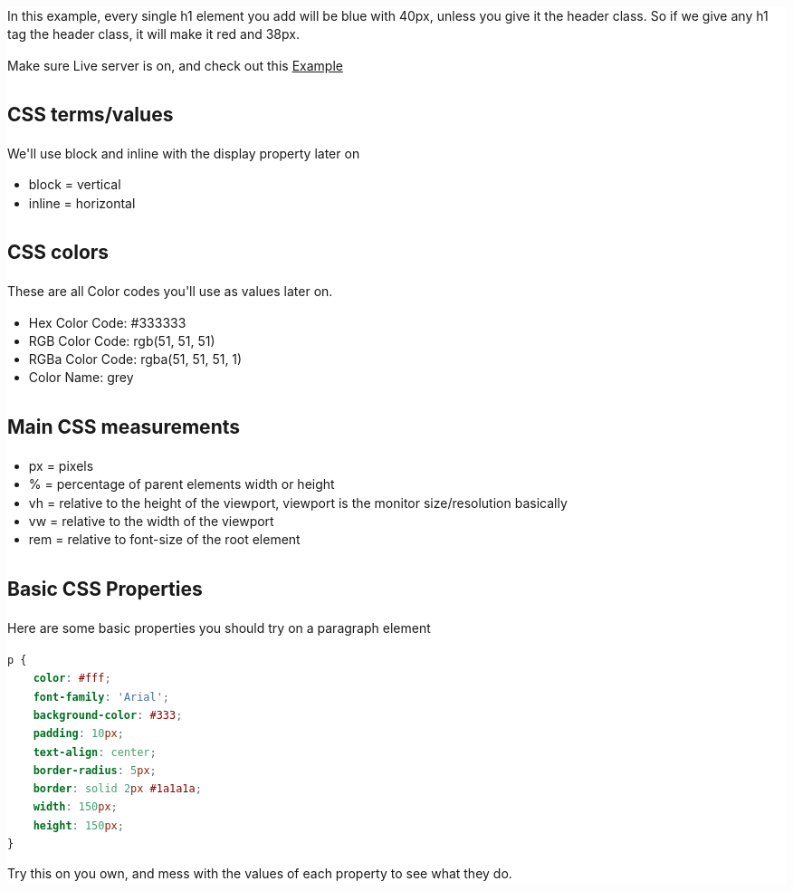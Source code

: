 
In this example, every single h1 element you add will be blue with 40px, unless you give it the header class.
So if we give any h1 tag the header class, it will make it red and 38px.

Make sure Live server is on, and
check out this [Example](http://localhost:5501/example1/index.html)


## CSS terms/values

We'll use block and inline with the display property later on

- block = vertical
- inline = horizontal

## CSS colors

These are all Color codes you'll use as values later on.

- Hex Color Code: #333333
- RGB Color Code: rgb(51, 51, 51)
- RGBa Color Code: rgba(51, 51, 51, 1)
- Color Name: grey


## Main CSS measurements

- px = pixels
- % = percentage of parent elements width or height
- vh = relative to the height of the viewport, viewport is the monitor size/resolution basically
- vw = relative to the width of the viewport
- rem = relative to font-size of the root element


## Basic CSS Properties

Here are some basic properties you should try on a paragraph element

```css
p {
    color: #fff;
    font-family: 'Arial';
    background-color: #333;
    padding: 10px;
    text-align: center;
    border-radius: 5px;
    border: solid 2px #1a1a1a;
    width: 150px;
    height: 150px;
}
```

Try this on you own, and mess with the values of each property to see what they do.

